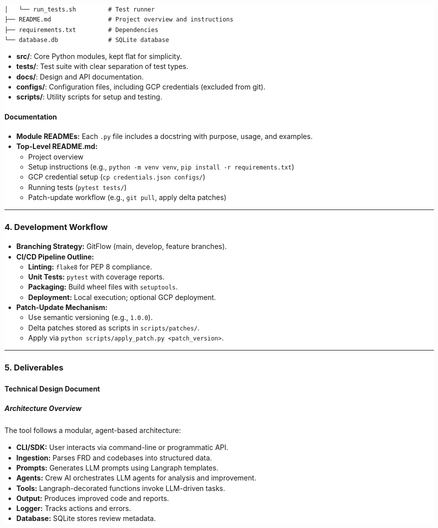 ```
│   └── run_tests.sh         # Test runner
├── README.md                # Project overview and instructions
├── requirements.txt         # Dependencies
└── database.db              # SQLite database
```

- **src/**: Core Python modules, kept flat for simplicity.  
- **tests/**: Test suite with clear separation of test types.  
- **docs/**: Design and API documentation.  
- **configs/**: Configuration files, including GCP credentials (excluded from git).  
- **scripts/**: Utility scripts for setup and testing.

#### Documentation
- **Module READMEs:** Each `.py` file includes a docstring with purpose, usage, and examples.  
- **Top-Level README.md:**  
  - Project overview  
  - Setup instructions (e.g., `python -m venv venv`, `pip install -r requirements.txt`)  
  - GCP credential setup (`cp credentials.json configs/`)  
  - Running tests (`pytest tests/`)  
  - Patch-update workflow (e.g., `git pull`, apply delta patches)

---

### 4. Development Workflow

- **Branching Strategy:** GitFlow (main, develop, feature branches).  
- **CI/CD Pipeline Outline:**  
  - **Linting:** `flake8` for PEP 8 compliance.  
  - **Unit Tests:** `pytest` with coverage reports.  
  - **Packaging:** Build wheel files with `setuptools`.  
  - **Deployment:** Local execution; optional GCP deployment.  
- **Patch-Update Mechanism:**  
  - Use semantic versioning (e.g., `1.0.0`).  
  - Delta patches stored as scripts in `scripts/patches/`.  
  - Apply via `python scripts/apply_patch.py <patch_version>`.

---

### 5. Deliverables

#### Technical Design Document

##### Architecture Overview
The tool follows a modular, agent-based architecture:  
- **CLI/SDK:** User interacts via command-line or programmatic API.  
- **Ingestion:** Parses FRD and codebases into structured data.  
- **Prompts:** Generates LLM prompts using Langraph templates.  
- **Agents:** Crew AI orchestrates LLM agents for analysis and improvement.  
- **Tools:** Langraph-decorated functions invoke LLM-driven tasks.  
- **Output:** Produces improved code and reports.  
- **Logger:** Tracks actions and errors.  
- **Database:** SQLite stores review metadata.
